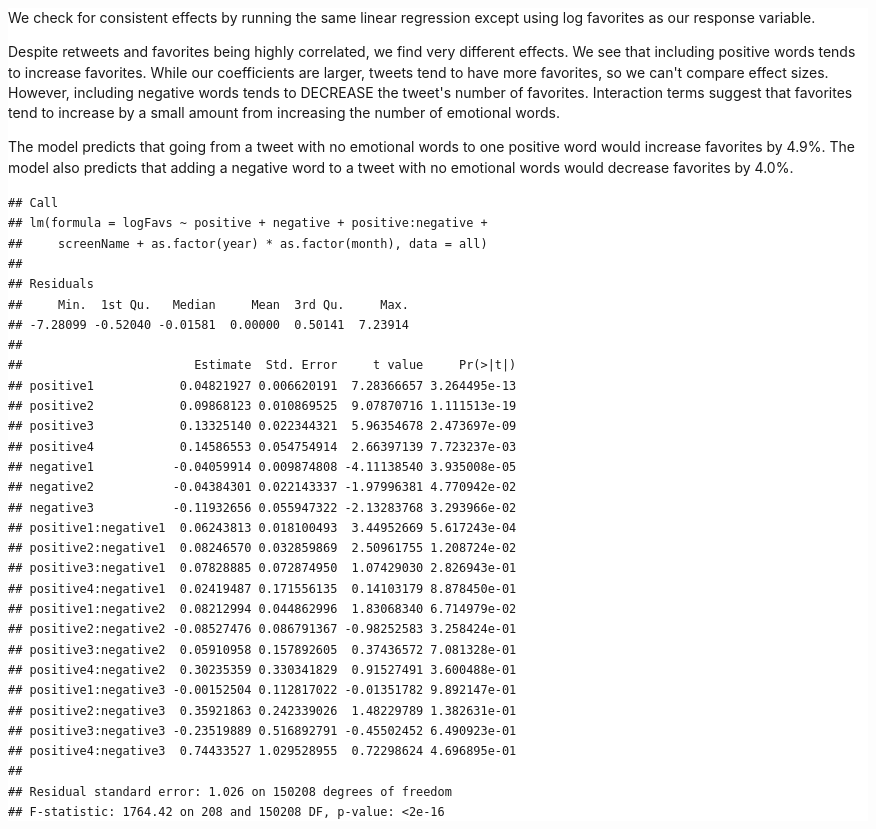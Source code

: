 We check for consistent effects by running the same linear regression except using log favorites as our response variable.

Despite retweets and favorites being highly correlated, we find very different effects. We see that including positive words tends to increase favorites. While our coefficients are larger, tweets tend to have more favorites, so we can't compare effect sizes. However, including negative words tends to DECREASE the tweet's number of favorites. Interaction terms suggest that favorites tend to increase by a small amount from increasing the number of emotional words.

The model predicts that going from a tweet with no emotional words to one positive word would increase favorites by 4.9%. The model also predicts that adding a negative word to a tweet with no emotional words would decrease favorites by 4.0%.


```
## Call
## lm(formula = logFavs ~ positive + negative + positive:negative + 
##     screenName + as.factor(year) * as.factor(month), data = all)
## 
## Residuals
##     Min.  1st Qu.   Median     Mean  3rd Qu.     Max. 
## -7.28099 -0.52040 -0.01581  0.00000  0.50141  7.23914 
## 
##                        Estimate  Std. Error     t value     Pr(>|t|)
## positive1            0.04821927 0.006620191  7.28366657 3.264495e-13
## positive2            0.09868123 0.010869525  9.07870716 1.111513e-19
## positive3            0.13325140 0.022344321  5.96354678 2.473697e-09
## positive4            0.14586553 0.054754914  2.66397139 7.723237e-03
## negative1           -0.04059914 0.009874808 -4.11138540 3.935008e-05
## negative2           -0.04384301 0.022143337 -1.97996381 4.770942e-02
## negative3           -0.11932656 0.055947322 -2.13283768 3.293966e-02
## positive1:negative1  0.06243813 0.018100493  3.44952669 5.617243e-04
## positive2:negative1  0.08246570 0.032859869  2.50961755 1.208724e-02
## positive3:negative1  0.07828885 0.072874950  1.07429030 2.826943e-01
## positive4:negative1  0.02419487 0.171556135  0.14103179 8.878450e-01
## positive1:negative2  0.08212994 0.044862996  1.83068340 6.714979e-02
## positive2:negative2 -0.08527476 0.086791367 -0.98252583 3.258424e-01
## positive3:negative2  0.05910958 0.157892605  0.37436572 7.081328e-01
## positive4:negative2  0.30235359 0.330341829  0.91527491 3.600488e-01
## positive1:negative3 -0.00152504 0.112817022 -0.01351782 9.892147e-01
## positive2:negative3  0.35921863 0.242339026  1.48229789 1.382631e-01
## positive3:negative3 -0.23519889 0.516892791 -0.45502452 6.490923e-01
## positive4:negative3  0.74433527 1.029528955  0.72298624 4.696895e-01
## 
## Residual standard error: 1.026 on 150208 degrees of freedom
## F-statistic: 1764.42 on 208 and 150208 DF, p-value: <2e-16
```



